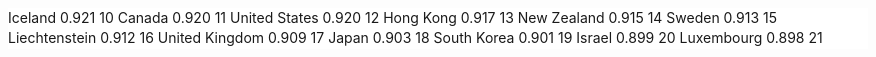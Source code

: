    <td style="text-align:left;font-weight: bold;"> Iceland </td>
   <td style="text-align:left;"> 0.921 </td>
  </tr>
<tr>
<td style="text-align:left;font-weight: bold;font-weight: bold;color: white;background-color: #D7261E;"> 10 </td>
   <td style="text-align:left;font-weight: bold;font-weight: bold;color: white;background-color: #D7261E;"> Canada </td>
   <td style="text-align:left;font-weight: bold;color: white;background-color: #D7261E;"> 0.920 </td>
  </tr>
<tr>
<td style="text-align:left;font-weight: bold;font-weight: bold;color: white;background-color: #D7261E;"> 11 </td>
   <td style="text-align:left;font-weight: bold;font-weight: bold;color: white;background-color: #D7261E;"> United States </td>
   <td style="text-align:left;font-weight: bold;color: white;background-color: #D7261E;"> 0.920 </td>
  </tr>
<tr>
<td style="text-align:left;font-weight: bold;"> 12 </td>
   <td style="text-align:left;font-weight: bold;"> Hong Kong </td>
   <td style="text-align:left;"> 0.917 </td>
  </tr>
<tr>
<td style="text-align:left;font-weight: bold;"> 13 </td>
   <td style="text-align:left;font-weight: bold;"> New Zealand </td>
   <td style="text-align:left;"> 0.915 </td>
  </tr>
<tr>
<td style="text-align:left;font-weight: bold;"> 14 </td>
   <td style="text-align:left;font-weight: bold;"> Sweden </td>
   <td style="text-align:left;"> 0.913 </td>
  </tr>
<tr>
<td style="text-align:left;font-weight: bold;"> 15 </td>
   <td style="text-align:left;font-weight: bold;"> Liechtenstein </td>
   <td style="text-align:left;"> 0.912 </td>
  </tr>
<tr>
<td style="text-align:left;font-weight: bold;"> 16 </td>
   <td style="text-align:left;font-weight: bold;"> United Kingdom </td>
   <td style="text-align:left;"> 0.909 </td>
  </tr>
<tr>
<td style="text-align:left;font-weight: bold;"> 17 </td>
   <td style="text-align:left;font-weight: bold;"> Japan </td>
   <td style="text-align:left;"> 0.903 </td>
  </tr>
<tr>
<td style="text-align:left;font-weight: bold;"> 18 </td>
   <td style="text-align:left;font-weight: bold;"> South Korea </td>
   <td style="text-align:left;"> 0.901 </td>
  </tr>
<tr>
<td style="text-align:left;font-weight: bold;"> 19 </td>
   <td style="text-align:left;font-weight: bold;"> Israel </td>
   <td style="text-align:left;"> 0.899 </td>
  </tr>
<tr>
<td style="text-align:left;font-weight: bold;"> 20 </td>
   <td style="text-align:left;font-weight: bold;"> Luxembourg </td>
   <td style="text-align:left;"> 0.898 </td>
  </tr>
<tr>
<td style="text-align:left;font-weight: bold;"> 21 </td>